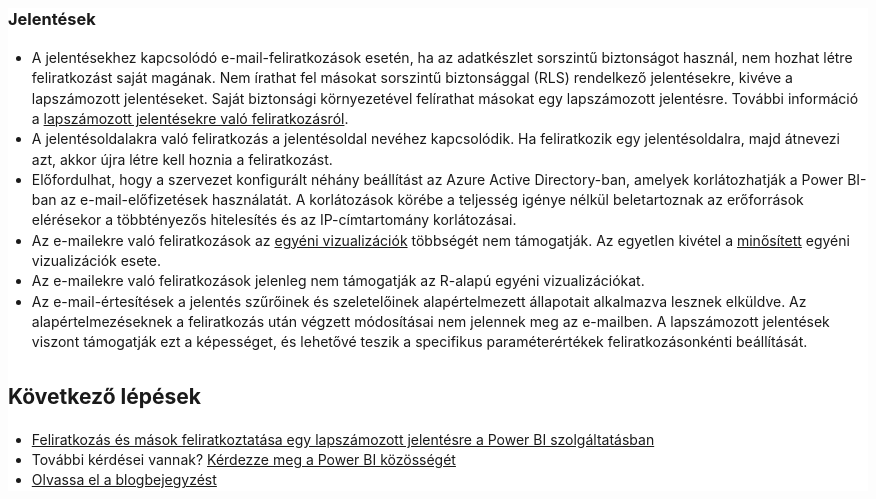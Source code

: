 ### <a name="reports"></a>Jelentések

- A jelentésekhez kapcsolódó e-mail-feliratkozások esetén, ha az adatkészlet sorszintű biztonságot használ, nem hozhat létre feliratkozást saját magának. Nem írathat fel másokat sorszintű biztonsággal (RLS) rendelkező jelentésekre, kivéve a lapszámozott jelentéseket. Saját biztonsági környezetével felírathat másokat egy lapszámozott jelentésre. További információ a [lapszámozott jelentésekre való feliratkozásról](../consumer/paginated-reports-subscriptions.md).
- A jelentésoldalakra való feliratkozás a jelentésoldal nevéhez kapcsolódik. Ha feliratkozik egy jelentésoldalra, majd átnevezi azt, akkor újra létre kell hoznia a feliratkozást.
- Előfordulhat, hogy a szervezet konfigurált néhány beállítást az Azure Active Directory-ban, amelyek korlátozhatják a Power BI-ban az e-mail-előfizetések használatát. A korlátozások körébe a teljesség igénye nélkül beletartoznak az erőforrások elérésekor a többtényezős hitelesítés és az IP-címtartomány korlátozásai.
- Az e-mailekre való feliratkozások az [egyéni vizualizációk](../developer/power-bi-custom-visuals.md) többségét nem támogatják. Az egyetlen kivétel a [minősített](../developer/power-bi-custom-visuals-certified.md) egyéni vizualizációk esete.
- Az e-mailekre való feliratkozások jelenleg nem támogatják az R-alapú egyéni vizualizációkat.
- Az e-mail-értesítések a jelentés szűrőinek és szeletelőinek alapértelmezett állapotait alkalmazva lesznek elküldve. Az alapértelmezéseknek a feliratkozás után végzett módosításai nem jelennek meg az e-mailben. A lapszámozott jelentések viszont támogatják ezt a képességet, és lehetővé teszik a specifikus paraméterértékek feliratkozásonkénti beállítását.

## <a name="next-steps"></a>Következő lépések

- [Feliratkozás és mások feliratkoztatása egy lapszámozott jelentésre a Power BI szolgáltatásban](../consumer/paginated-reports-subscriptions.md)
- További kérdései vannak? [Kérdezze meg a Power BI közösségét](https://community.powerbi.com/)    
- [Olvassa el a blogbejegyzést](https://powerbi.microsoft.com/blog/introducing-dashboard-email-subscriptions-a-360-degree-view-of-your-business-in-your-inbox-every-day/)
